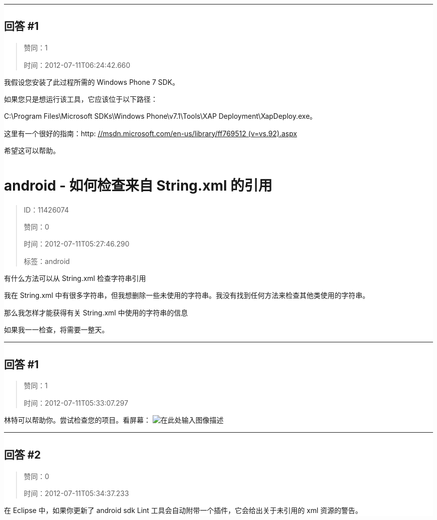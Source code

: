 * * *

## 回答 #1

> 赞同：1
> 
> 时间：2012-07-11T06:24:42.660

我假设您安装了此过程所需的 Windows Phone 7 SDK。

如果您只是想运行该工具，它应该位于以下路径：

C:\Program Files\Microsoft SDKs\Windows Phone\v7.1\Tools\XAP Deployment\XapDeploy.exe。

这里有一个很好的指南：http: [//msdn.microsoft.com/en-us/library/ff769512 (v=vs.92).aspx](http://msdn.microsoft.com/en-us/library/ff769512(v=vs.92).aspx)

希望这可以帮助。

# android - 如何检查来自 String.xml 的引用

> ID：11426074
> 
> 赞同：0
> 
> 时间：2012-07-11T05:27:46.290
> 
> 标签：android

有什么方法可以从 String.xml 检查字符串引用

我在 String.xml 中有很多字符串，但我想删除一些未使用的字符串。我没有找到任何方法来检查其他类使用的字符串。

那么我怎样才能获得有关 String.xml 中使用的字符串的信息

如果我一一检查，将需要一整天。

* * *

## 回答 #1

> 赞同：1
> 
> 时间：2012-07-11T05:33:07.297

林特可以帮助你。尝试检查您的项目。看屏幕： ![在此处输入图像描述](../Images/15acd93c51990b88690a5f65cddb67ee.png)

* * *

## 回答 #2

> 赞同：0
> 
> 时间：2012-07-11T05:34:37.233

在 Eclipse 中，如果你更新了 android sdk Lint 工具会自动附带一个插件，它会给出关于未引用的 xml 资源的警告。
